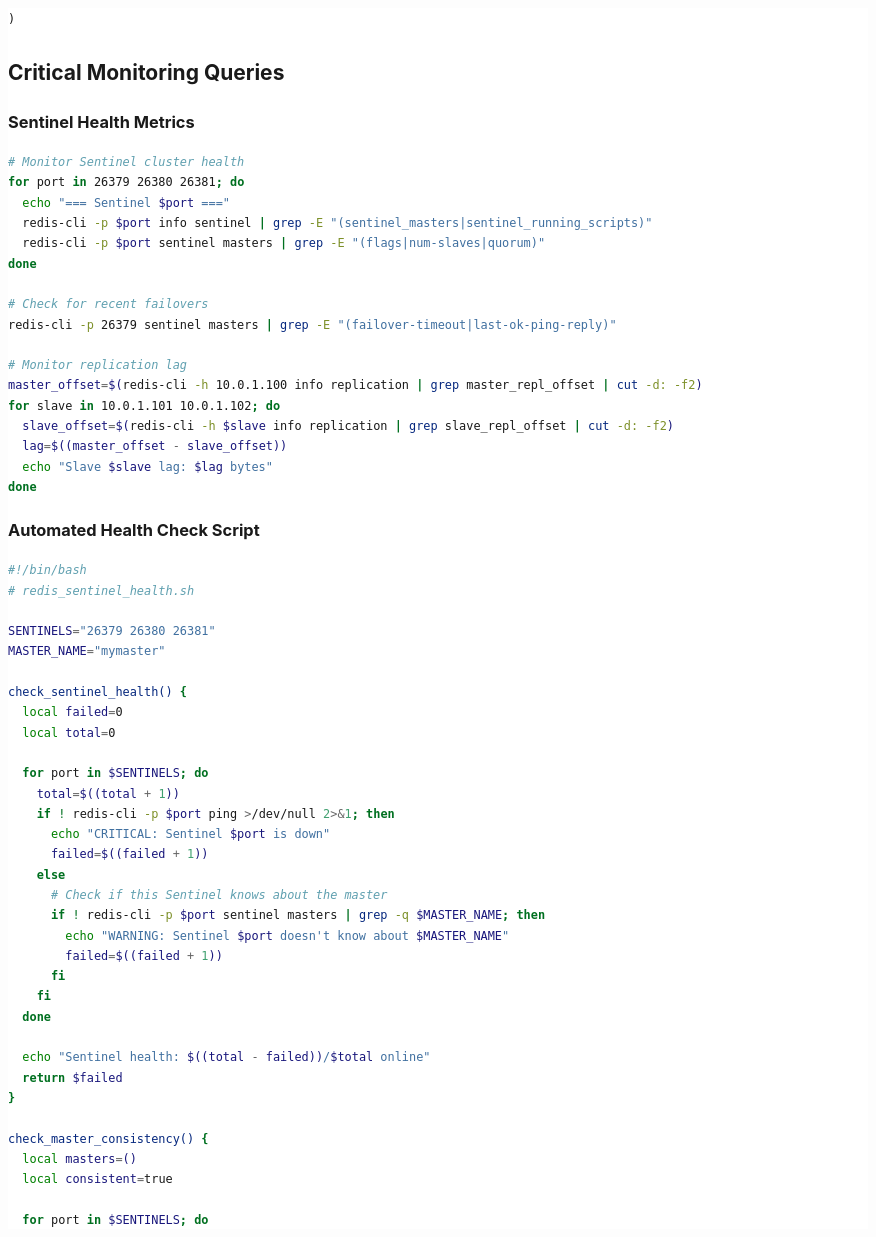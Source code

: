 ```python
)
```

## Critical Monitoring Queries

### Sentinel Health Metrics

```bash
# Monitor Sentinel cluster health
for port in 26379 26380 26381; do
  echo "=== Sentinel $port ==="
  redis-cli -p $port info sentinel | grep -E "(sentinel_masters|sentinel_running_scripts)"
  redis-cli -p $port sentinel masters | grep -E "(flags|num-slaves|quorum)"
done

# Check for recent failovers
redis-cli -p 26379 sentinel masters | grep -E "(failover-timeout|last-ok-ping-reply)"

# Monitor replication lag
master_offset=$(redis-cli -h 10.0.1.100 info replication | grep master_repl_offset | cut -d: -f2)
for slave in 10.0.1.101 10.0.1.102; do
  slave_offset=$(redis-cli -h $slave info replication | grep slave_repl_offset | cut -d: -f2)
  lag=$((master_offset - slave_offset))
  echo "Slave $slave lag: $lag bytes"
done
```

### Automated Health Check Script

```bash
#!/bin/bash
# redis_sentinel_health.sh

SENTINELS="26379 26380 26381"
MASTER_NAME="mymaster"

check_sentinel_health() {
  local failed=0
  local total=0

  for port in $SENTINELS; do
    total=$((total + 1))
    if ! redis-cli -p $port ping >/dev/null 2>&1; then
      echo "CRITICAL: Sentinel $port is down"
      failed=$((failed + 1))
    else
      # Check if this Sentinel knows about the master
      if ! redis-cli -p $port sentinel masters | grep -q $MASTER_NAME; then
        echo "WARNING: Sentinel $port doesn't know about $MASTER_NAME"
        failed=$((failed + 1))
      fi
    fi
  done

  echo "Sentinel health: $((total - failed))/$total online"
  return $failed
}

check_master_consistency() {
  local masters=()
  local consistent=true

  for port in $SENTINELS; do
```